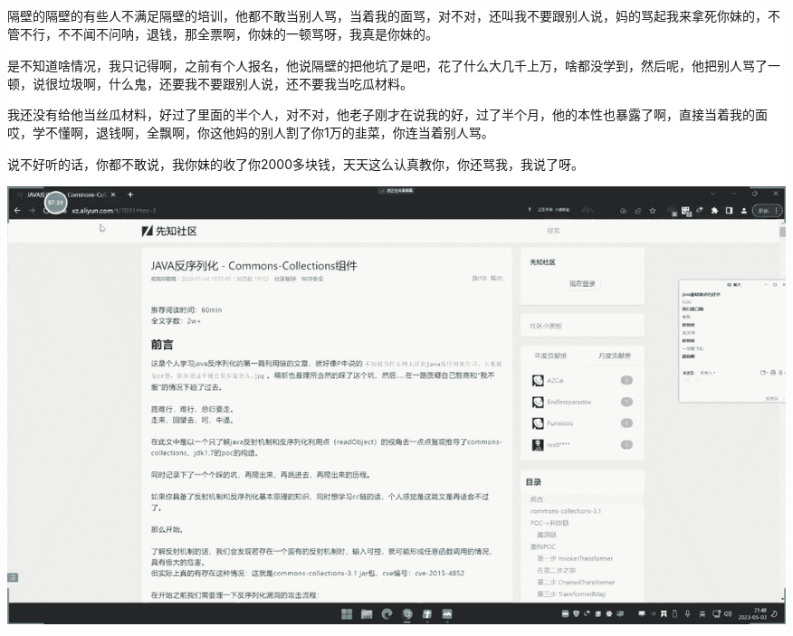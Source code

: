 隔壁的隔壁的有些人不满足隔壁的培训，他都不敢当别人骂，当着我的面骂，对不对，还叫我不要跟别人说，妈的骂起我来拿死你妹的，不管不行，不不闻不问呐，退钱，那全票啊，你妹的一顿骂呀，我真是你妹的。

是不知道啥情况，我只记得啊，之前有个人报名，他说隔壁的把他坑了是吧，花了什么大几千上万，啥都没学到，然后呢，他把别人骂了一顿，说很垃圾啊，什么鬼，还要我不要跟别人说，还不要我当吃瓜材料。

我还没有给他当丝瓜材料，好过了里面的半个人，对不对，他老子刚才在说我的好，过了半个月，他的本性也暴露了啊，直接当着我的面哎，学不懂啊，退钱啊，全飘啊，你这他妈的别人割了你1万的韭菜，你连当着别人骂。

说不好听的话，你都不敢说，我你妹的收了你2000多块钱，天天这么认真教你，你还骂我，我说了呀。

![](img/10f4cda3cf20f6480f7f4ce58b505ff1_231.png)